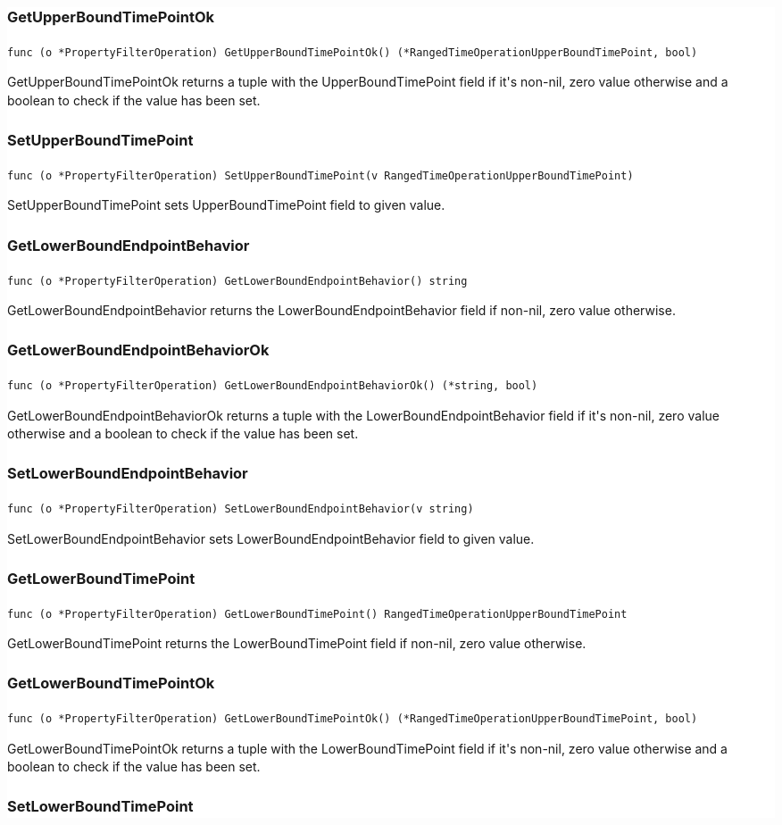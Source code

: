 ### GetUpperBoundTimePointOk

`func (o *PropertyFilterOperation) GetUpperBoundTimePointOk() (*RangedTimeOperationUpperBoundTimePoint, bool)`

GetUpperBoundTimePointOk returns a tuple with the UpperBoundTimePoint field if it's non-nil, zero value otherwise
and a boolean to check if the value has been set.

### SetUpperBoundTimePoint

`func (o *PropertyFilterOperation) SetUpperBoundTimePoint(v RangedTimeOperationUpperBoundTimePoint)`

SetUpperBoundTimePoint sets UpperBoundTimePoint field to given value.


### GetLowerBoundEndpointBehavior

`func (o *PropertyFilterOperation) GetLowerBoundEndpointBehavior() string`

GetLowerBoundEndpointBehavior returns the LowerBoundEndpointBehavior field if non-nil, zero value otherwise.

### GetLowerBoundEndpointBehaviorOk

`func (o *PropertyFilterOperation) GetLowerBoundEndpointBehaviorOk() (*string, bool)`

GetLowerBoundEndpointBehaviorOk returns a tuple with the LowerBoundEndpointBehavior field if it's non-nil, zero value otherwise
and a boolean to check if the value has been set.

### SetLowerBoundEndpointBehavior

`func (o *PropertyFilterOperation) SetLowerBoundEndpointBehavior(v string)`

SetLowerBoundEndpointBehavior sets LowerBoundEndpointBehavior field to given value.


### GetLowerBoundTimePoint

`func (o *PropertyFilterOperation) GetLowerBoundTimePoint() RangedTimeOperationUpperBoundTimePoint`

GetLowerBoundTimePoint returns the LowerBoundTimePoint field if non-nil, zero value otherwise.

### GetLowerBoundTimePointOk

`func (o *PropertyFilterOperation) GetLowerBoundTimePointOk() (*RangedTimeOperationUpperBoundTimePoint, bool)`

GetLowerBoundTimePointOk returns a tuple with the LowerBoundTimePoint field if it's non-nil, zero value otherwise
and a boolean to check if the value has been set.

### SetLowerBoundTimePoint
